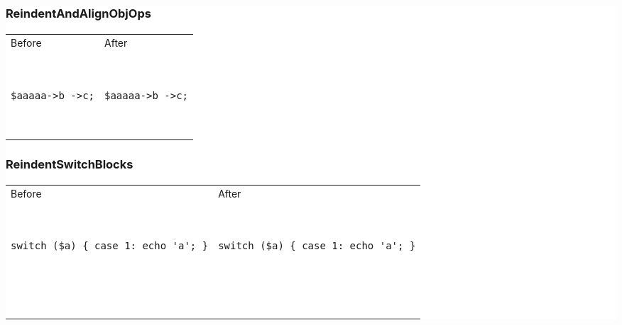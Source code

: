 </pre>
</td>
</tr>
</table>


### ReindentAndAlignObjOps
<table>
<tr>
<td>Before</td>
<td>After</td>
</tr>
<tr>
<td>
<pre>

$aaaaa->b
->c;

</pre>
</td>
<td>
<pre>

$aaaaa->b
      ->c;

</pre>
</td>
</tr>
</table>


### ReindentSwitchBlocks
<table>
<tr>
<td>Before</td>
<td>After</td>
</tr>
<tr>
<td>
<pre>

switch ($a) {
case 1:
  echo 'a';
}

</pre>
</td>
<td>
<pre>

switch ($a) {
  case 1:
    echo 'a';
}
